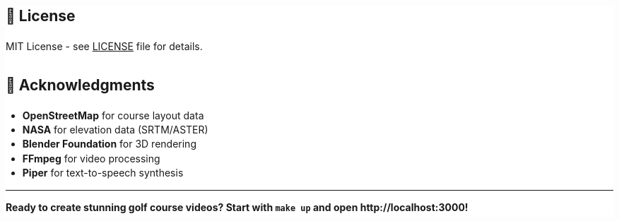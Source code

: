 ## 📄 License

MIT License - see [LICENSE](LICENSE) file for details.

## 🙏 Acknowledgments

- **OpenStreetMap** for course layout data
- **NASA** for elevation data (SRTM/ASTER)
- **Blender Foundation** for 3D rendering
- **FFmpeg** for video processing
- **Piper** for text-to-speech synthesis

---

**Ready to create stunning golf course videos? Start with `make up` and open http://localhost:3000!**
